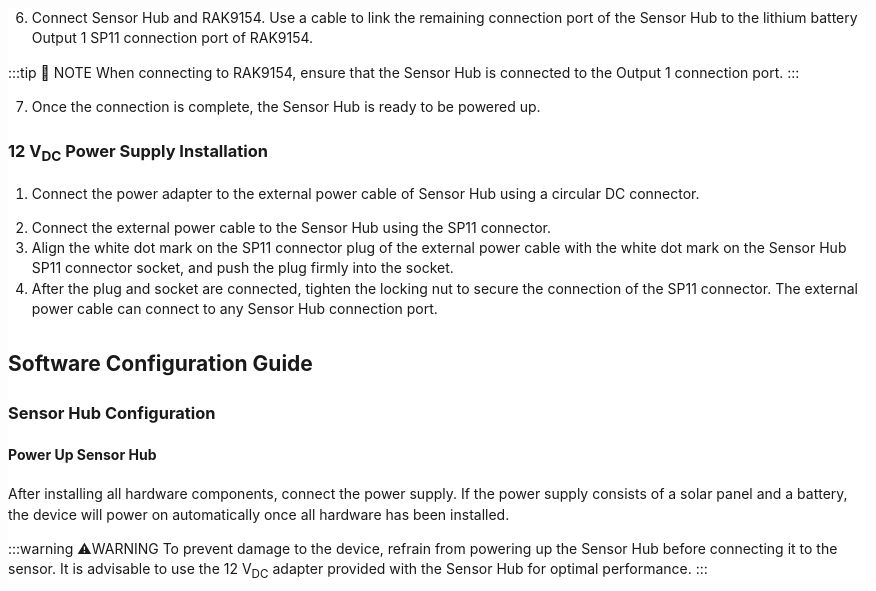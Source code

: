 6. Connect Sensor Hub and RAK9154. Use a cable to link the remaining connection port of the Sensor Hub to the lithium battery Output 1 SP11 connection port of RAK9154.

:::tip 📝 NOTE
When connecting to RAK9154, ensure that the Sensor Hub is connected to the Output 1 connection port.
:::

<rk-img
  src="/assets/images/wisnode/soil-ph-monitoring/quickstart/f18pHSolution_Batteryins6.png"
  width="45%"
  caption="Connect the Sensor Hub and RAK9154"
/>

7. Once the connection is complete, the Sensor Hub is ready to be powered up.

### 12&nbsp;V<sub>DC</sub> Power Supply Installation

1. Connect the power adapter to the external power cable of Sensor Hub using a circular DC connector.

<rk-img
  src="/assets/images/wisnode/soil-ph-monitoring/quickstart/f19pHSolution_powersupply.png"
  width="35%"
  caption="Power adapter connection"
/>

2. Connect the external power cable to the Sensor Hub using the SP11 connector.
3. Align the white dot mark on the SP11 connector plug of the external power cable with the white dot mark on the Sensor Hub SP11 connector socket, and push the plug firmly into the socket.
4. After the plug and socket are connected, tighten the locking nut to secure the connection of the SP11 connector. The external power cable can connect to any Sensor Hub connection port.

<rk-img
  src="/assets/images/wisnode/soil-ph-monitoring/quickstart/f20pHSolution_ProbeInstall1.png"
  width="35%"
  caption="Connect external power supply"
/>

## Software Configuration Guide

### Sensor Hub Configuration

#### Power Up Sensor Hub

After installing all hardware components, connect the power supply. If the power supply consists of a solar panel and a battery, the device will power on automatically once all hardware has been installed.

:::warning ⚠️WARNING
To prevent damage to the device, refrain from powering up the Sensor Hub before connecting it to the sensor. It is advisable to use the 12&nbsp;V<sub>DC</sub> adapter provided with the Sensor Hub for optimal performance.
:::
